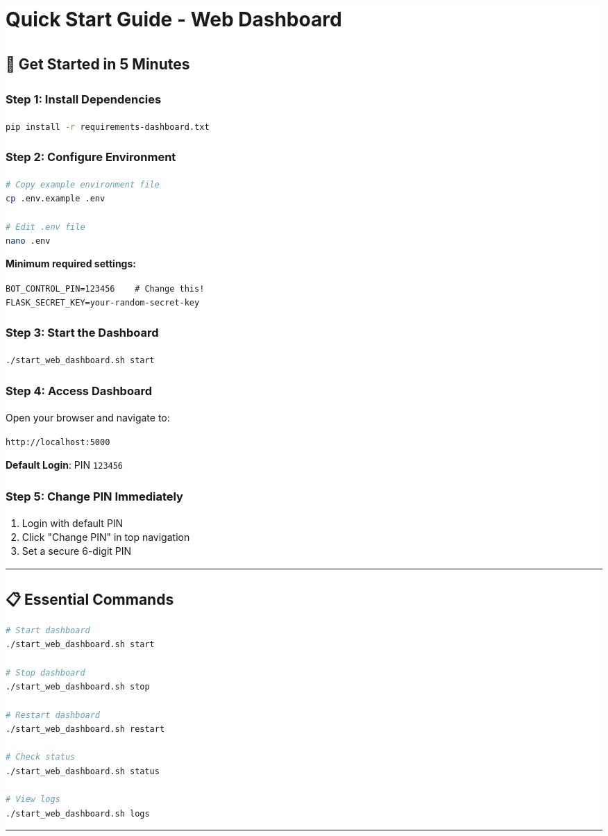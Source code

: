 # Quick Start Guide - Web Dashboard

## 🚀 Get Started in 5 Minutes

### Step 1: Install Dependencies
```bash
pip install -r requirements-dashboard.txt
```

### Step 2: Configure Environment
```bash
# Copy example environment file
cp .env.example .env

# Edit .env file
nano .env
```

**Minimum required settings:**
```env
BOT_CONTROL_PIN=123456    # Change this!
FLASK_SECRET_KEY=your-random-secret-key
```

### Step 3: Start the Dashboard
```bash
./start_web_dashboard.sh start
```

### Step 4: Access Dashboard
Open your browser and navigate to:
```
http://localhost:5000
```

**Default Login**: PIN `123456`

### Step 5: Change PIN Immediately
1. Login with default PIN
2. Click "Change PIN" in top navigation
3. Set a secure 6-digit PIN

---

## 📋 Essential Commands

```bash
# Start dashboard
./start_web_dashboard.sh start

# Stop dashboard
./start_web_dashboard.sh stop

# Restart dashboard
./start_web_dashboard.sh restart

# Check status
./start_web_dashboard.sh status

# View logs
./start_web_dashboard.sh logs
```

---
